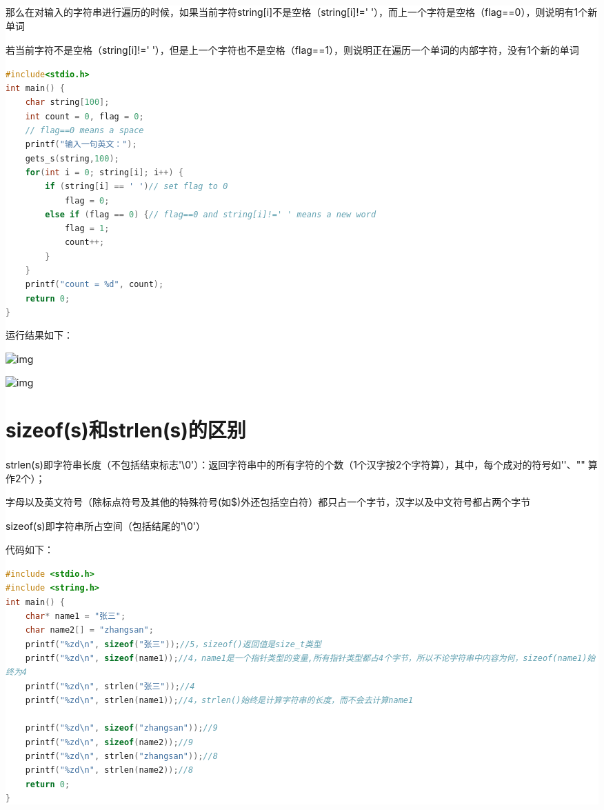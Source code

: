 那么在对输入的字符串进行遍历的时候，如果当前字符string[i]不是空格（string[i]!=' '），而上一个字符是空格（flag==0），则说明有1个新单词

若当前字符不是空格（string[i]!=' '），但是上一个字符也不是空格（flag==1），则说明正在遍历一个单词的内部字符，没有1个新的单词

```c
#include<stdio.h>
int main() {
    char string[100];
    int count = 0, flag = 0;
    // flag==0 means a space
    printf("输入一句英文：");
    gets_s(string,100);
    for(int i = 0; string[i]; i++) {
        if (string[i] == ' ')// set flag to 0
            flag = 0;
        else if (flag == 0) {// flag==0 and string[i]!=' ' means a new word
            flag = 1;
            count++;
        }
    }
    printf("count = %d", count);
    return 0;
}                        
```

运行结果如下：

![img](https://pic-blogs.oss-cn-beijing.aliyuncs.com/img/2229104-20210112184346385-768533576.png)

![img](https://pic-blogs.oss-cn-beijing.aliyuncs.com/img/2229104-20210112185217988-467131753.png)

# sizeof(s)和strlen(s)的区别

strlen(s)即字符串长度（不包括结束标志'\0'）：返回字符串中的所有字符的个数（1个汉字按2个字符算），其中，每个成对的符号如''、"" 算作2个）；

字母以及英文符号（除标点符号及其他的特殊符号(如$)外还包括空白符）都只占一个字节，汉字以及中文符号都占两个字节

sizeof(s)即字符串所占空间（包括结尾的'\0'）

代码如下：

```c
#include <stdio.h>
#include <string.h>
int main() {
	char* name1 = "张三";
	char name2[] = "zhangsan";
	printf("%zd\n", sizeof("张三"));//5，sizeof()返回值是size_t类型
	printf("%zd\n", sizeof(name1));//4，name1是一个指针类型的变量,所有指针类型都占4个字节，所以不论字符串中内容为何，sizeof(name1)始终为4
	printf("%zd\n", strlen("张三"));//4
	printf("%zd\n", strlen(name1));//4，strlen()始终是计算字符串的长度，而不会去计算name1

	printf("%zd\n", sizeof("zhangsan"));//9
	printf("%zd\n", sizeof(name2));//9
	printf("%zd\n", strlen("zhangsan"));//8
	printf("%zd\n", strlen(name2));//8
	return 0;
}
```
